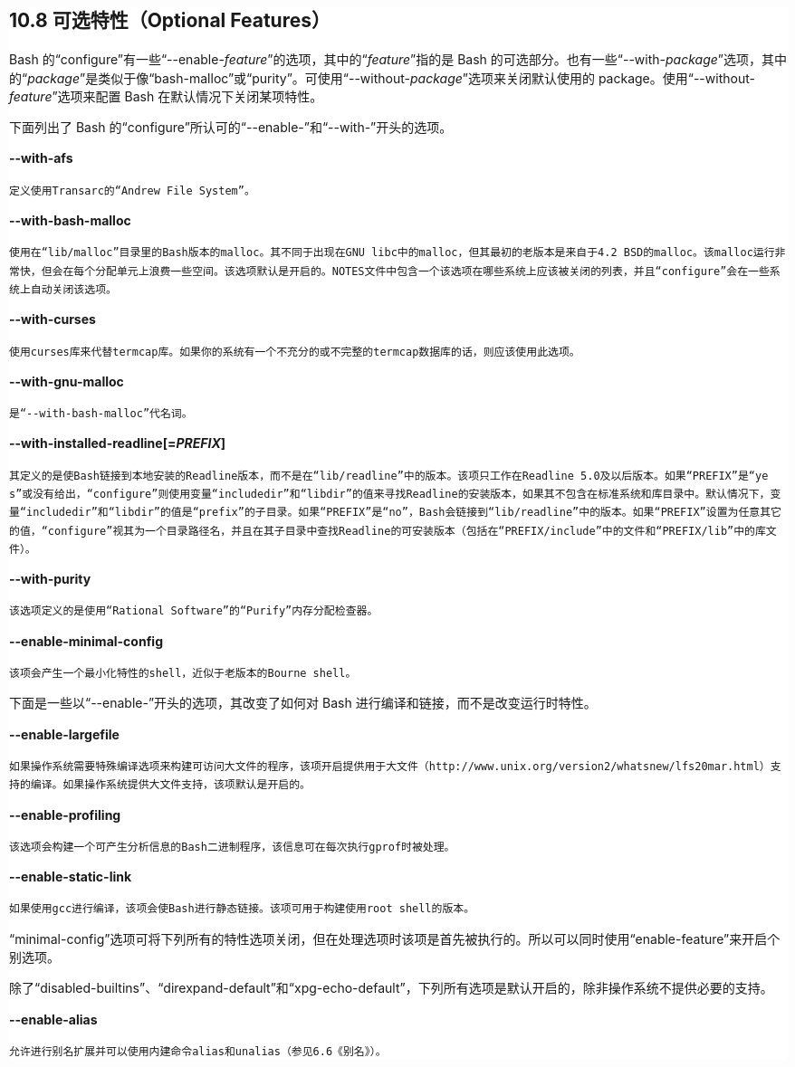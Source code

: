 ## 10.8 可选特性（Optional Features）

Bash 的“configure”有一些“--enable-_feature_”的选项，其中的“_feature_”指的是 Bash 的可选部分。也有一些“--with-_package_”选项，其中的“_package_”是类似于像“bash-malloc”或“purity”。可使用“--without-_package_”选项来关闭默认使用的 package。使用“--without-_feature_”选项来配置 Bash 在默认情况下关闭某项特性。

下面列出了 Bash 的“configure”所认可的“--enable-”和“--with-”开头的选项。

**--with-afs**

    定义使用Transarc的“Andrew File System”。

**--with-bash-malloc**

    使用在“lib/malloc”目录里的Bash版本的malloc。其不同于出现在GNU libc中的malloc，但其最初的老版本是来自于4.2 BSD的malloc。该malloc运行非常快，但会在每个分配单元上浪费一些空间。该选项默认是开启的。NOTES文件中包含一个该选项在哪些系统上应该被关闭的列表，并且“configure”会在一些系统上自动关闭该选项。

**--with-curses**

    使用curses库来代替termcap库。如果你的系统有一个不充分的或不完整的termcap数据库的话，则应该使用此选项。

**--with-gnu-malloc**

    是“--with-bash-malloc”代名词。

**--with-installed-readline\[=_PREFIX_]**

    其定义的是使Bash链接到本地安装的Readline版本，而不是在“lib/readline”中的版本。该项只工作在Readline 5.0及以后版本。如果“PREFIX”是“yes”或没有给出，“configure”则使用变量“includedir”和“libdir”的值来寻找Readline的安装版本，如果其不包含在标准系统和库目录中。默认情况下，变量“includedir”和“libdir”的值是“prefix”的子目录。如果“PREFIX”是“no”，Bash会链接到“lib/readline”中的版本。如果“PREFIX”设置为任意其它的值，“configure”视其为一个目录路径名，并且在其子目录中查找Readline的可安装版本（包括在“PREFIX/include”中的文件和“PREFIX/lib”中的库文件）。

**--with-purity**

    该选项定义的是使用“Rational Software”的“Purify”内存分配检查器。

**--enable-minimal-config**

    该项会产生一个最小化特性的shell，近似于老版本的Bourne shell。

下面是一些以“--enable-”开头的选项，其改变了如何对 Bash 进行编译和链接，而不是改变运行时特性。

**--enable-largefile**

    如果操作系统需要特殊编译选项来构建可访问大文件的程序，该项开启提供用于大文件（http://www.unix.org/version2/whatsnew/lfs20mar.html）支持的编译。如果操作系统提供大文件支持，该项默认是开启的。

**--enable-profiling**

    该选项会构建一个可产生分析信息的Bash二进制程序，该信息可在每次执行gprof时被处理。

**--enable-static-link**

    如果使用gcc进行编译，该项会使Bash进行静态链接。该项可用于构建使用root shell的版本。

“minimal-config”选项可将下列所有的特性选项关闭，但在处理选项时该项是首先被执行的。所以可以同时使用“enable-feature”来开启个别选项。

除了“disabled-builtins”、“direxpand-default”和“xpg-echo-default”，下列所有选项是默认开启的，除非操作系统不提供必要的支持。

**--enable-alias**

    允许进行别名扩展并可以使用内建命令alias和unalias（参见6.6《别名》）。
